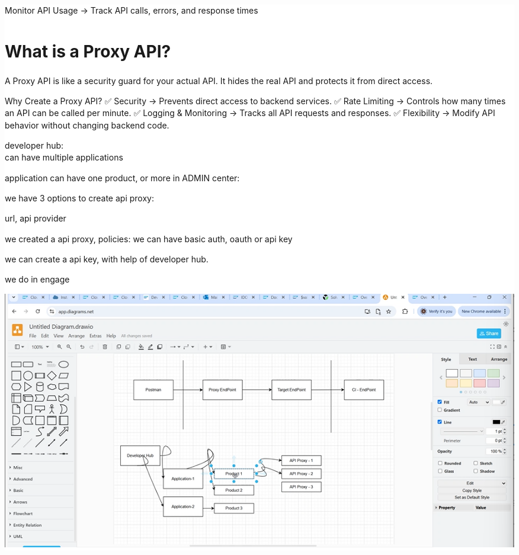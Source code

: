 Monitor API Usage → Track API calls, errors, and response times

# What is a Proxy API?

A Proxy API is like a security guard for your actual API. It hides the real API and protects it from direct access.

Why Create a Proxy API?
✅ Security → Prevents direct access to backend services.
✅ Rate Limiting → Controls how many times an API can be called per minute.
✅ Logging & Monitoring → Tracks all API requests and responses.
✅ Flexibility → Modify API behavior without changing backend code.

developer hub:  
can have multiple applications

application can have one product, or more
in ADMIN center:

we have 3 options to create api proxy:

url, api provider

we created a api proxy,
policies:
we can have basic auth, oauth or api key

we can create a api key, with help of developer hub.

we do in engage

![alt text](image-123.png)
